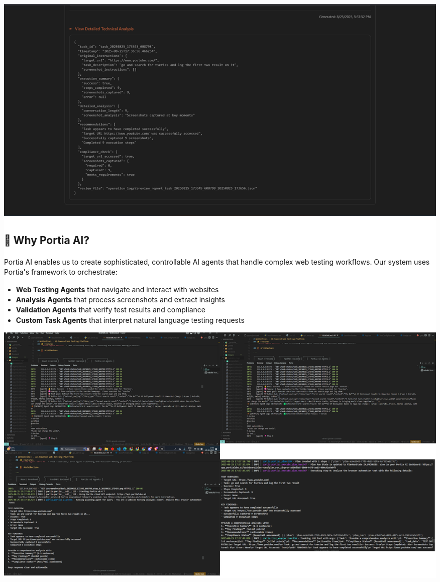 ![Detailed Technical Analysis](images/technicalanalysis.png)
## 🤖 Why Portia AI?

Portia AI enables us to create sophisticated, controllable AI agents that handle complex web testing workflows. Our system uses Portia's framework to orchestrate:

- **Web Testing Agents** that navigate and interact with websites
- **Analysis Agents** that process screenshots and extract insights  
- **Validation Agents** that verify test results and compliance
- **Custom Task Agents** that interpret natural language testing requests

![Terminal Logs](images/terminal.png)
